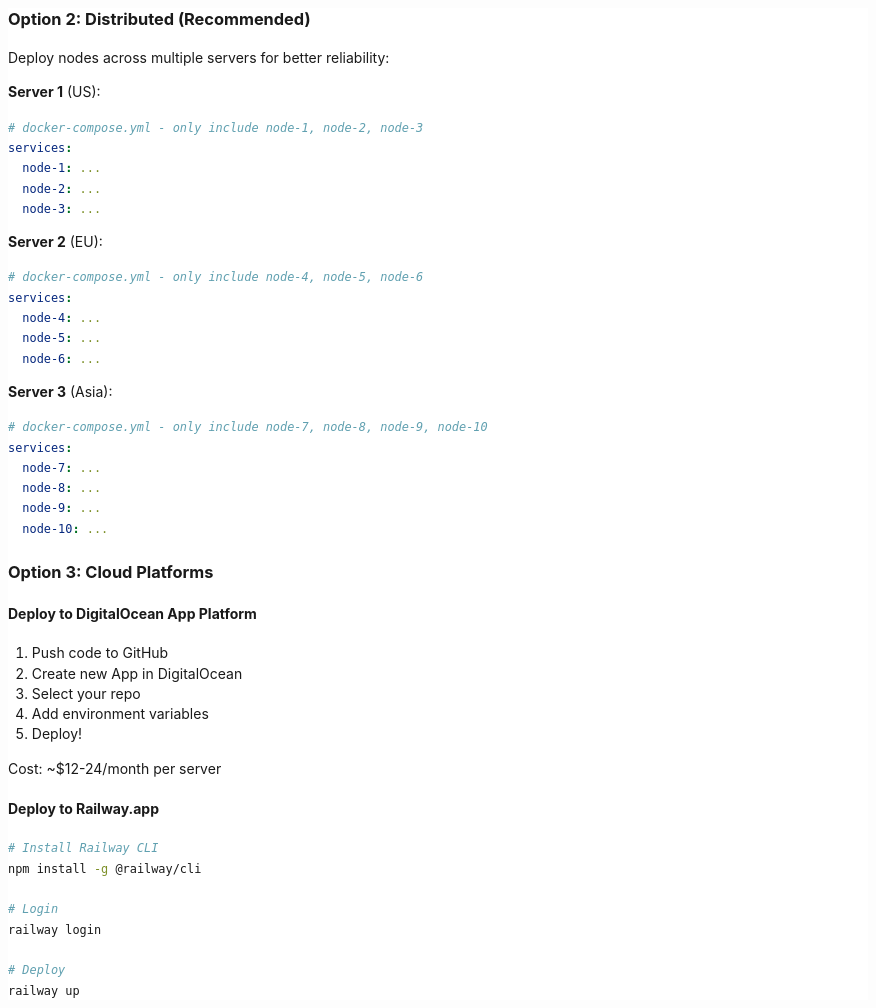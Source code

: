 ### **Option 2: Distributed (Recommended)**

Deploy nodes across multiple servers for better reliability:

**Server 1** (US):
```yaml
# docker-compose.yml - only include node-1, node-2, node-3
services:
  node-1: ...
  node-2: ...
  node-3: ...
```

**Server 2** (EU):
```yaml
# docker-compose.yml - only include node-4, node-5, node-6
services:
  node-4: ...
  node-5: ...
  node-6: ...
```

**Server 3** (Asia):
```yaml
# docker-compose.yml - only include node-7, node-8, node-9, node-10
services:
  node-7: ...
  node-8: ...
  node-9: ...
  node-10: ...
```

### **Option 3: Cloud Platforms**

#### **Deploy to DigitalOcean App Platform**

1. Push code to GitHub
2. Create new App in DigitalOcean
3. Select your repo
4. Add environment variables
5. Deploy!

Cost: ~$12-24/month per server

#### **Deploy to Railway.app**

```bash
# Install Railway CLI
npm install -g @railway/cli

# Login
railway login

# Deploy
railway up
```
